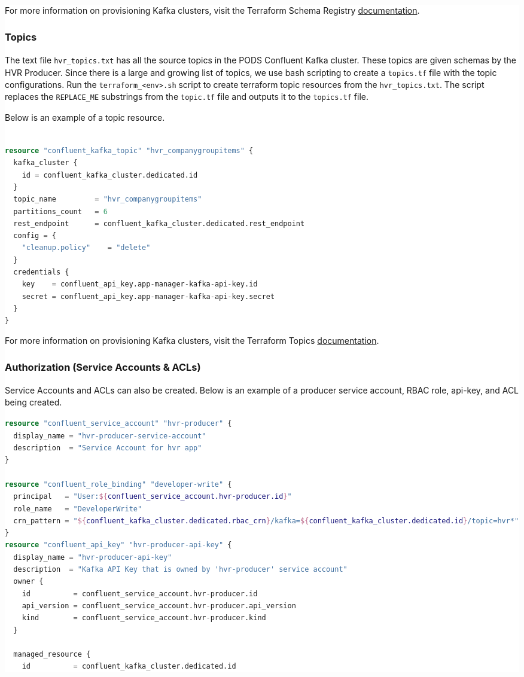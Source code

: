 For more information on provisioning Kafka clusters, visit the Terraform Schema Registry [documentation](https://registry.terraform.io/providers/confluentinc/confluent/latest/docs/resources/confluent_schema_registry_cluster).

### Topics

The text file `hvr_topics.txt` has all the source topics in the PODS Confluent Kafka cluster. These topics are given schemas by the HVR Producer.
Since there is a large and growing list of topics, we use bash scripting to create a `topics.tf` file with the topic configurations.
Run the `terraform_<env>.sh` script to create terraform topic resources from the `hvr_topics.txt`.
The script replaces the `REPLACE_ME` substrings from the `topic.tf` file and outputs it to the `topics.tf` file.

Below is an example of a topic resource.

```terraform

resource "confluent_kafka_topic" "hvr_companygroupitems" {
  kafka_cluster {
    id = confluent_kafka_cluster.dedicated.id
  }
  topic_name         = "hvr_companygroupitems"
  partitions_count   = 6
  rest_endpoint      = confluent_kafka_cluster.dedicated.rest_endpoint
  config = {
    "cleanup.policy"    = "delete"
  }
  credentials {
    key    = confluent_api_key.app-manager-kafka-api-key.id
    secret = confluent_api_key.app-manager-kafka-api-key.secret
  }
}
```

For more information on provisioning Kafka clusters, visit the Terraform Topics [documentation](https://registry.terraform.io/providers/confluentinc/confluent/latest/docs/resources/confluent_kafka_topic).

### Authorization (Service Accounts & ACLs)
Service Accounts and ACLs can also be created. Below is an example of a producer service account, RBAC role, api-key, and ACL being created.

```terraform
resource "confluent_service_account" "hvr-producer" {
  display_name = "hvr-producer-service-account"
  description  = "Service Account for hvr app"
}

resource "confluent_role_binding" "developer-write" {
  principal   = "User:${confluent_service_account.hvr-producer.id}"
  role_name   = "DeveloperWrite"
  crn_pattern = "${confluent_kafka_cluster.dedicated.rbac_crn}/kafka=${confluent_kafka_cluster.dedicated.id}/topic=hvr*"
}
resource "confluent_api_key" "hvr-producer-api-key" {
  display_name = "hvr-producer-api-key"
  description  = "Kafka API Key that is owned by 'hvr-producer' service account"
  owner {
    id          = confluent_service_account.hvr-producer.id
    api_version = confluent_service_account.hvr-producer.api_version
    kind        = confluent_service_account.hvr-producer.kind
  }

  managed_resource {
    id          = confluent_kafka_cluster.dedicated.id
```